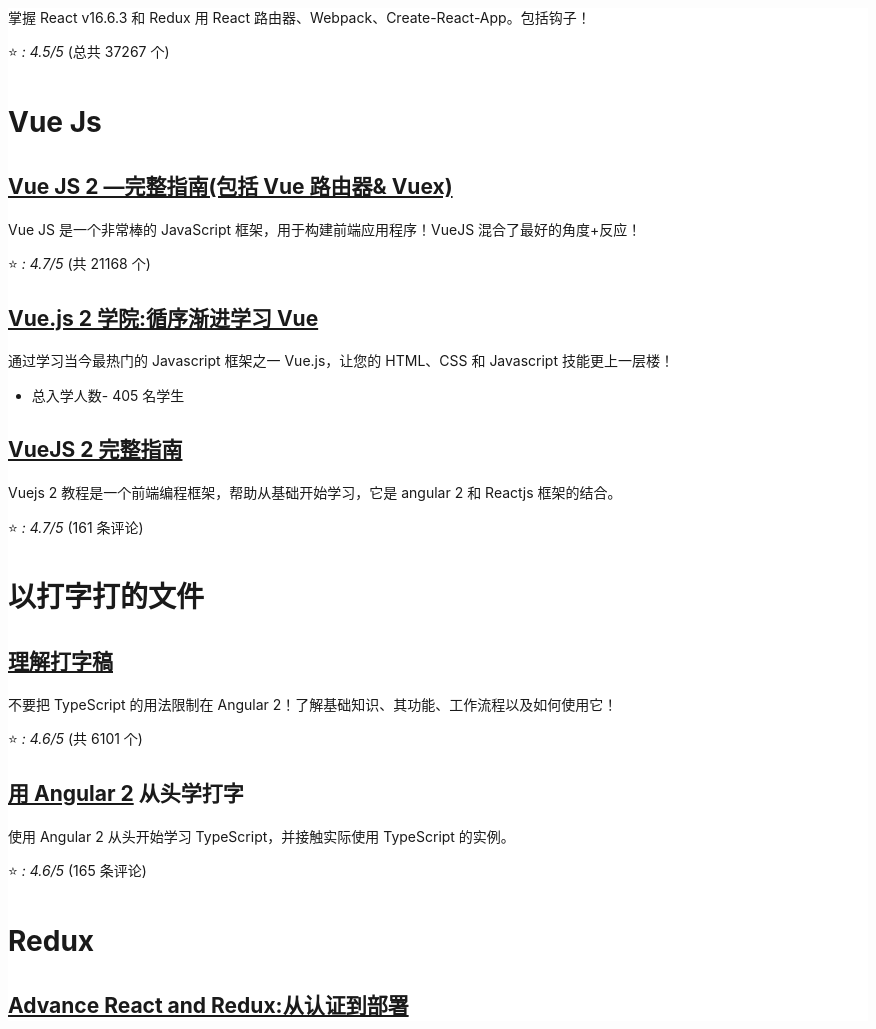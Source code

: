 掌握 React v16.6.3 和 Redux 用 React 路由器、Webpack、Create-React-App。包括钩子！

⭐ *: 4.5/5* (总共 37267 个)

# Vue Js

## [Vue JS 2 —完整指南(包括 Vue 路由器& Vuex)](https://click.linksynergy.com/deeplink?id=Fh5UMknfYAU&mid=39197&u1=quickcode&murl=https%3A%2F%2Fwww.udemy.com%2Fvuejs-2-the-complete-guide%2F)

Vue JS 是一个非常棒的 JavaScript 框架，用于构建前端应用程序！VueJS 混合了最好的角度+反应！

⭐ *: 4.7/5* (共 21168 个)

## [Vue.js 2 学院:循序渐进学习 Vue](https://skillshare.eqcm.net/c/1137078/298081/4650?u=https%3A%2F%2Fwww.skillshare.com%2Fclasses%2FVue.js-2-Academy-Learn-Vue-Step-by-Step%2F976397920)

通过学习当今最热门的 Javascript 框架之一 Vue.js，让您的 HTML、CSS 和 Javascript 技能更上一层楼！

*   总入学人数- 405 名学生

## [VueJS 2 完整指南](https://www.eduonix.com/affiliates/id/160-10542-0-QC10)

Vuejs 2 教程是一个前端编程框架，帮助从基础开始学习，它是 angular 2 和 Reactjs 框架的结合。

⭐ *: 4.7/5* (161 条评论)

# 以打字打的文件

## [理解打字稿](https://click.linksynergy.com/deeplink?id=Fh5UMknfYAU&mid=39197&u1=quickcode&murl=https%3A%2F%2Fwww.udemy.com%2Funderstanding-typescript%2F)

不要把 TypeScript 的用法限制在 Angular 2！了解基础知识、其功能、工作流程以及如何使用它！

⭐ *: 4.6/5* (共 6101 个)

## [用 Angular 2](https://www.eduonix.com/affiliates/id/160-10546) 从头学打字

使用 Angular 2 从头开始学习 TypeScript，并接触实际使用 TypeScript 的实例。

⭐ *: 4.6/5* (165 条评论)

# Redux

## [Advance React and Redux:从认证到部署](https://click.linksynergy.com/deeplink?id=Fh5UMknfYAU&mid=39197&u1=quickcode&murl=https%3A%2F%2Fwww.udemy.com%2Freact-redux-tutorial%2F)
